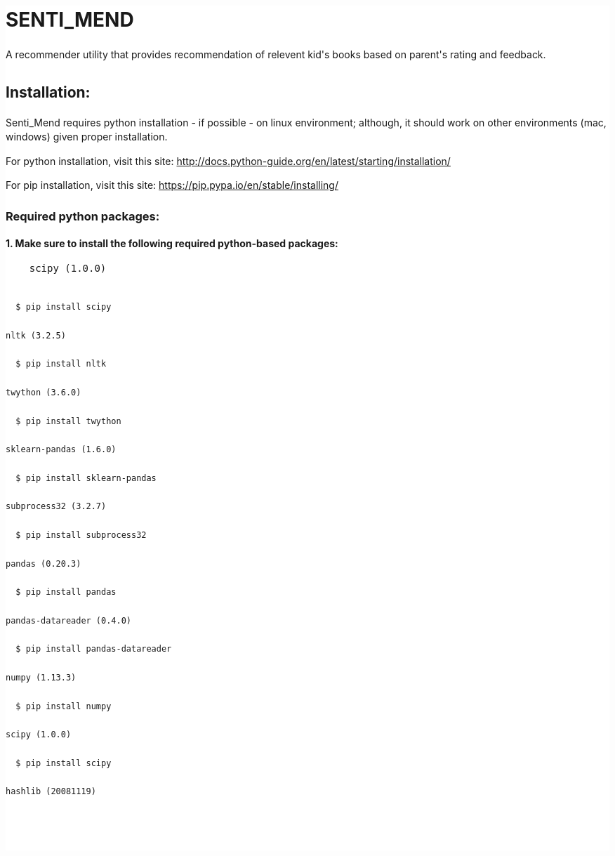 
# SENTI_MEND

A recommender utility that provides recommendation of relevent kid's books based on parent's rating and feedback.

## Installation:

Senti_Mend requires python installation - if possible - on linux environment; although, it should work on other environments (mac, windows) given proper installation.

For python installation, visit this site: http://docs.python-guide.org/en/latest/starting/installation/

For pip installation, visit this site: https://pip.pypa.io/en/stable/installing/

### Required python packages:

**1. Make sure to install the following required python-based packages:**

<block>
<pre>
    scipy (1.0.0)
 
      $ pip install scipy
   
    nltk (3.2.5)

      $ pip install nltk
      
    twython (3.6.0)
    
      $ pip install twython

    sklearn-pandas (1.6.0)

      $ pip install sklearn-pandas

    subprocess32 (3.2.7)

      $ pip install subprocess32

    pandas (0.20.3)

      $ pip install pandas

    pandas-datareader (0.4.0)

      $ pip install pandas-datareader

    numpy (1.13.3)
    
      $ pip install numpy
    
    scipy (1.0.0)

      $ pip install scipy
   
    hashlib (20081119)
